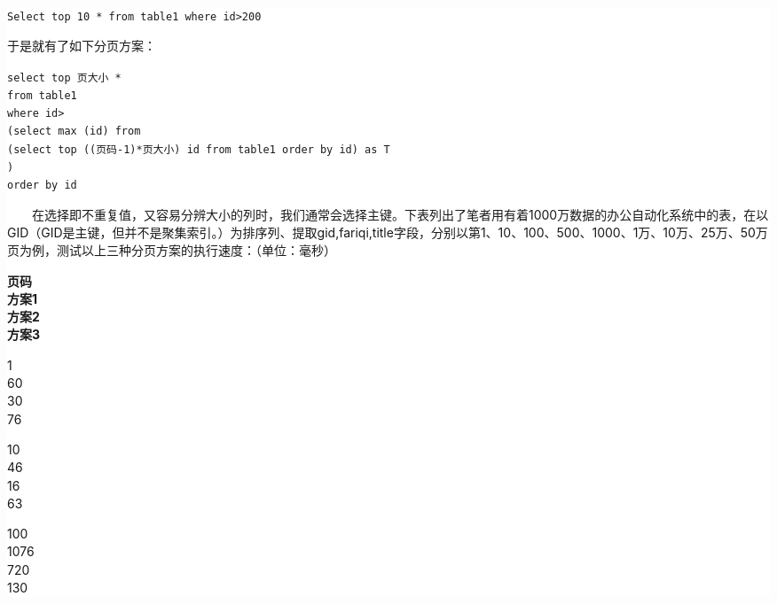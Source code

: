 


    
    Select top 10 * from table1 where id>200





于是就有了如下分页方案：




    
    select top 页大小 *
    from table1 
    where id>
    (select max (id) from 
    (select top ((页码-1)*页大小) id from table1 order by id) as T
    ) 
    order by id





　　在选择即不重复值，又容易分辨大小的列时，我们通常会选择主键。下表列出了笔者用有着1000万数据的办公自动化系统中的表，在以GID（GID是主键，但并不是聚集索引。）为排序列、提取gid,fariqi,title字段，分别以第1、10、100、500、1000、1万、10万、25万、50万页为例，测试以上三种分页方案的执行速度：（单位：毫秒）






**页码**  
**方案1**  
**方案2**  
**方案3**






1  
60  
30  
76






10  
46  
16  
63






100  
1076  
720  
130
